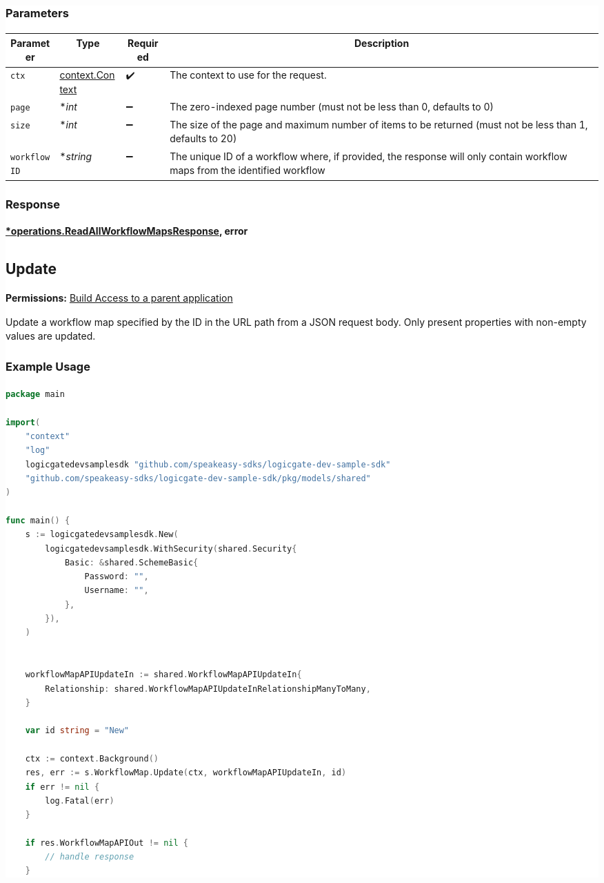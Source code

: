 ### Parameters

| Parameter                                                                                                                 | Type                                                                                                                      | Required                                                                                                                  | Description                                                                                                               |
| ------------------------------------------------------------------------------------------------------------------------- | ------------------------------------------------------------------------------------------------------------------------- | ------------------------------------------------------------------------------------------------------------------------- | ------------------------------------------------------------------------------------------------------------------------- |
| `ctx`                                                                                                                     | [context.Context](https://pkg.go.dev/context#Context)                                                                     | :heavy_check_mark:                                                                                                        | The context to use for the request.                                                                                       |
| `page`                                                                                                                    | **int*                                                                                                                    | :heavy_minus_sign:                                                                                                        | The zero-indexed page number (must not be less than 0, defaults to 0)                                                     |
| `size`                                                                                                                    | **int*                                                                                                                    | :heavy_minus_sign:                                                                                                        | The size of the page and maximum number of items to be returned (must not be less than 1, defaults to 20)                 |
| `workflowID`                                                                                                              | **string*                                                                                                                 | :heavy_minus_sign:                                                                                                        | The unique ID of a workflow where, if provided, the response will only contain workflow maps from the identified workflow |


### Response

**[*operations.ReadAllWorkflowMapsResponse](../../models/operations/readallworkflowmapsresponse.md), error**


## Update

**Permissions:** [Build Access to a parent application](https://help.logicgate.com/hc/en-us/articles/4402683190164-Control-Build-Access-for-Applications)

Update a workflow map specified by the ID in the URL path from a JSON request body. Only present properties with non-empty values are updated.

### Example Usage

```go
package main

import(
	"context"
	"log"
	logicgatedevsamplesdk "github.com/speakeasy-sdks/logicgate-dev-sample-sdk"
	"github.com/speakeasy-sdks/logicgate-dev-sample-sdk/pkg/models/shared"
)

func main() {
    s := logicgatedevsamplesdk.New(
        logicgatedevsamplesdk.WithSecurity(shared.Security{
            Basic: &shared.SchemeBasic{
                Password: "",
                Username: "",
            },
        }),
    )


    workflowMapAPIUpdateIn := shared.WorkflowMapAPIUpdateIn{
        Relationship: shared.WorkflowMapAPIUpdateInRelationshipManyToMany,
    }

    var id string = "New"

    ctx := context.Background()
    res, err := s.WorkflowMap.Update(ctx, workflowMapAPIUpdateIn, id)
    if err != nil {
        log.Fatal(err)
    }

    if res.WorkflowMapAPIOut != nil {
        // handle response
    }
```